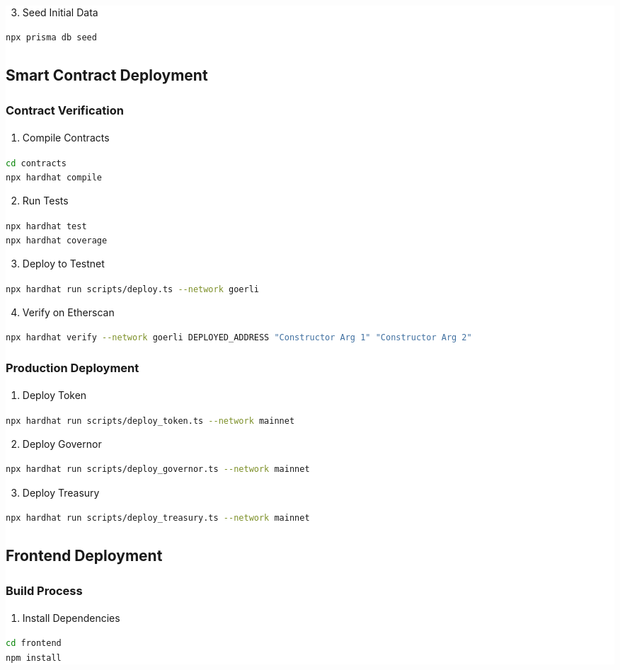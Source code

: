 3. Seed Initial Data
```bash
npx prisma db seed
```

## Smart Contract Deployment

### Contract Verification

1. Compile Contracts
```bash
cd contracts
npx hardhat compile
```

2. Run Tests
```bash
npx hardhat test
npx hardhat coverage
```

3. Deploy to Testnet
```bash
npx hardhat run scripts/deploy.ts --network goerli
```

4. Verify on Etherscan
```bash
npx hardhat verify --network goerli DEPLOYED_ADDRESS "Constructor Arg 1" "Constructor Arg 2"
```

### Production Deployment

1. Deploy Token
```bash
npx hardhat run scripts/deploy_token.ts --network mainnet
```

2. Deploy Governor
```bash
npx hardhat run scripts/deploy_governor.ts --network mainnet
```

3. Deploy Treasury
```bash
npx hardhat run scripts/deploy_treasury.ts --network mainnet
```

## Frontend Deployment

### Build Process

1. Install Dependencies
```bash
cd frontend
npm install
```
